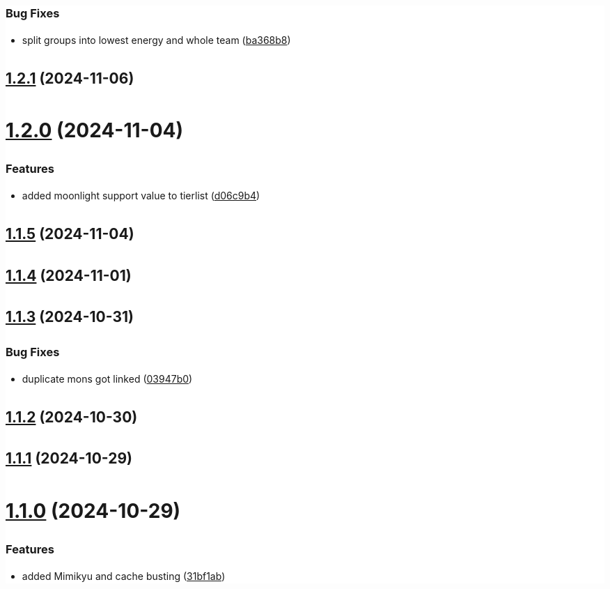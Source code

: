 
### Bug Fixes

* split groups into lowest energy and whole team ([ba368b8](https://github.com/SleepAPI/SleepAPI/commit/ba368b8fc558422e9b9a33a6600ae16c119b8664))

## [1.2.1](https://github.com/SleepAPI/SleepAPI/compare/v1.2.0...v1.2.1) (2024-11-06)

# [1.2.0](https://github.com/SleepAPI/SleepAPI/compare/v1.1.5...v1.2.0) (2024-11-04)


### Features

* added moonlight support value to tierlist ([d06c9b4](https://github.com/SleepAPI/SleepAPI/commit/d06c9b4253d069ad65c0c1ff98e689181d938893))

## [1.1.5](https://github.com/SleepAPI/SleepAPI/compare/v1.1.4...v1.1.5) (2024-11-04)

## [1.1.4](https://github.com/SleepAPI/SleepAPI/compare/v1.1.3...v1.1.4) (2024-11-01)

## [1.1.3](https://github.com/SleepAPI/SleepAPI/compare/v1.1.2...v1.1.3) (2024-10-31)


### Bug Fixes

* duplicate mons got linked ([03947b0](https://github.com/SleepAPI/SleepAPI/commit/03947b0fc6d10de85e50ff4e9a0061d6aa2d244f))

## [1.1.2](https://github.com/SleepAPI/SleepAPI/compare/v1.1.1...v1.1.2) (2024-10-30)

## [1.1.1](https://github.com/SleepAPI/SleepAPI/compare/v1.1.0...v1.1.1) (2024-10-29)

# [1.1.0](https://github.com/SleepAPI/SleepAPI/compare/v1.0.1...v1.1.0) (2024-10-29)


### Features

* added Mimikyu and cache busting ([31bf1ab](https://github.com/SleepAPI/SleepAPI/commit/31bf1abf2271697fb1e24b7c24a69d24b2612344))
